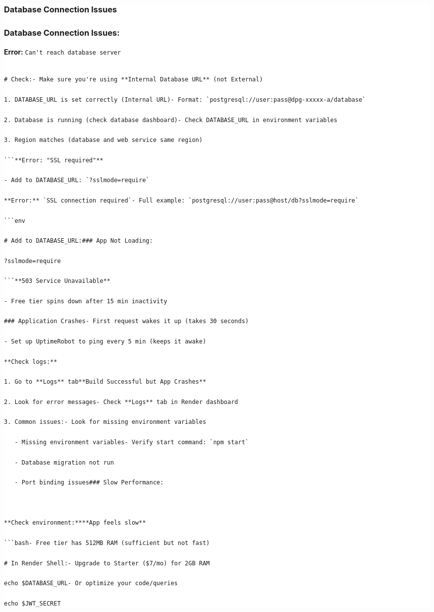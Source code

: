### Database Connection Issues

### Database Connection Issues:

**Error:** `Can't reach database server`

```bash**Error: "Can't reach database server"**

# Check:- Make sure you're using **Internal Database URL** (not External)

1. DATABASE_URL is set correctly (Internal URL)- Format: `postgresql://user:pass@dpg-xxxxx-a/database`

2. Database is running (check database dashboard)- Check DATABASE_URL in environment variables

3. Region matches (database and web service same region)

```**Error: "SSL required"**

- Add to DATABASE_URL: `?sslmode=require`

**Error:** `SSL connection required`- Full example: `postgresql://user:pass@host/db?sslmode=require`

```env

# Add to DATABASE_URL:### App Not Loading:

?sslmode=require

```**503 Service Unavailable**

- Free tier spins down after 15 min inactivity

### Application Crashes- First request wakes it up (takes 30 seconds)

- Set up UptimeRobot to ping every 5 min (keeps it awake)

**Check logs:**

1. Go to **Logs** tab**Build Successful but App Crashes**

2. Look for error messages- Check **Logs** tab in Render dashboard

3. Common issues:- Look for missing environment variables

   - Missing environment variables- Verify start command: `npm start`

   - Database migration not run

   - Port binding issues### Slow Performance:



**Check environment:****App feels slow**

```bash- Free tier has 512MB RAM (sufficient but not fast)

# In Render Shell:- Upgrade to Starter ($7/mo) for 2GB RAM

echo $DATABASE_URL- Or optimize your code/queries

echo $JWT_SECRET

```